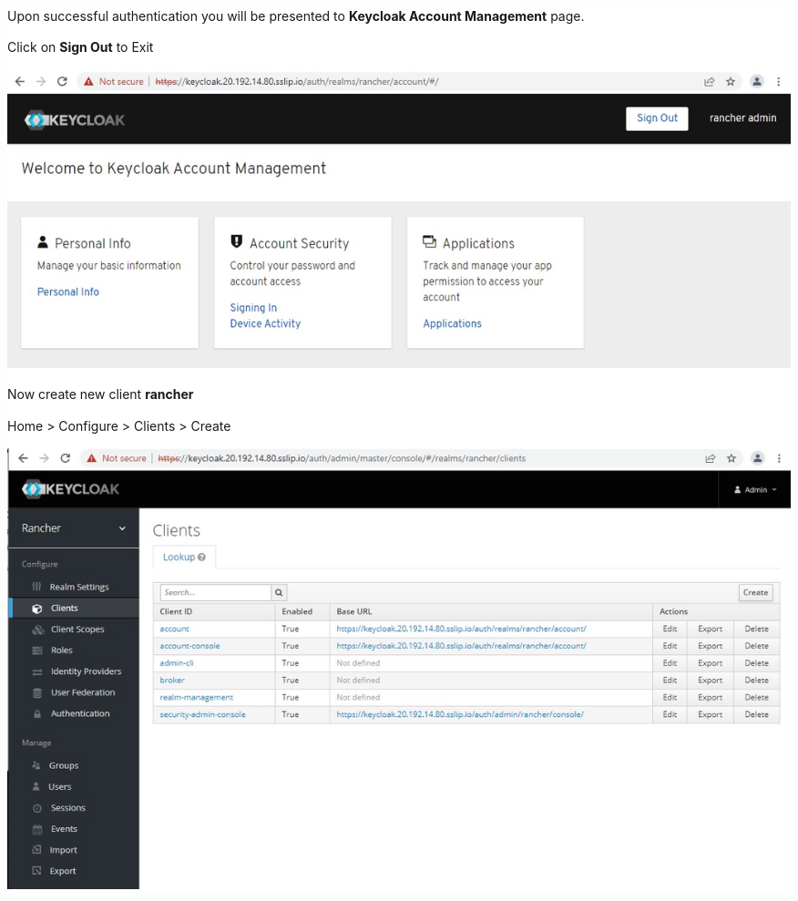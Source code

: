 Upon successful authentication you will be presented to **Keycloak Account Management** page.

Click on **Sign Out** to Exit

![keycloak-clients-account-console-url-sign-in-signout-page-18](../images/keycloak-clients-account-console-url-sign-in-signout-page-18.jpg)

Now create new client **rancher**

Home > Configure > Clients > Create 

![keycloak-clients-create-rancher-page-19](../images/keycloak-clients-create-rancher-page-19.jpg)
